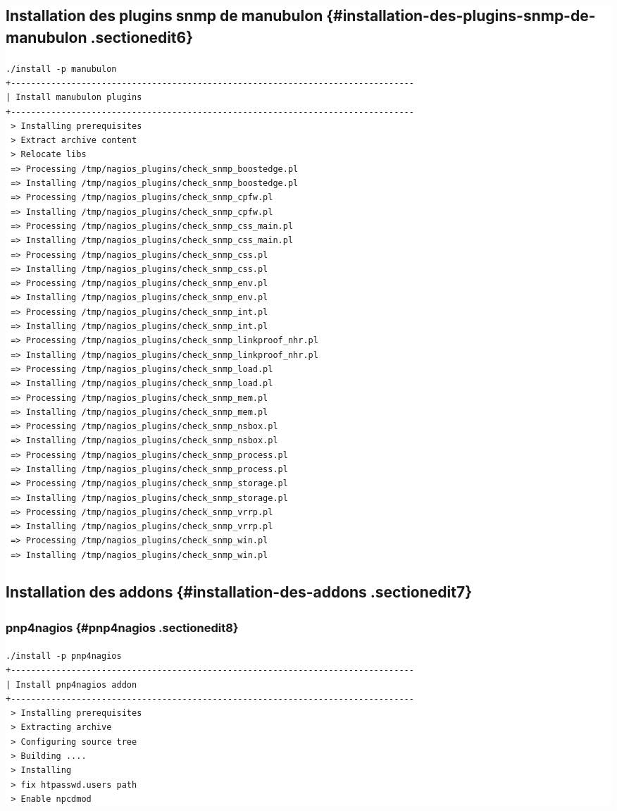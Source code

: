 Installation des plugins snmp de manubulon {#installation-des-plugins-snmp-de-manubulon .sectionedit6}
------------------------------------------

~~~~ {.code}
./install -p manubulon
+--------------------------------------------------------------------------------
| Install manubulon plugins
+--------------------------------------------------------------------------------
 > Installing prerequisites
 > Extract archive content 
 > Relocate libs
 => Processing /tmp/nagios_plugins/check_snmp_boostedge.pl
 => Installing /tmp/nagios_plugins/check_snmp_boostedge.pl
 => Processing /tmp/nagios_plugins/check_snmp_cpfw.pl
 => Installing /tmp/nagios_plugins/check_snmp_cpfw.pl
 => Processing /tmp/nagios_plugins/check_snmp_css_main.pl
 => Installing /tmp/nagios_plugins/check_snmp_css_main.pl
 => Processing /tmp/nagios_plugins/check_snmp_css.pl
 => Installing /tmp/nagios_plugins/check_snmp_css.pl
 => Processing /tmp/nagios_plugins/check_snmp_env.pl
 => Installing /tmp/nagios_plugins/check_snmp_env.pl
 => Processing /tmp/nagios_plugins/check_snmp_int.pl
 => Installing /tmp/nagios_plugins/check_snmp_int.pl
 => Processing /tmp/nagios_plugins/check_snmp_linkproof_nhr.pl
 => Installing /tmp/nagios_plugins/check_snmp_linkproof_nhr.pl
 => Processing /tmp/nagios_plugins/check_snmp_load.pl
 => Installing /tmp/nagios_plugins/check_snmp_load.pl
 => Processing /tmp/nagios_plugins/check_snmp_mem.pl
 => Installing /tmp/nagios_plugins/check_snmp_mem.pl
 => Processing /tmp/nagios_plugins/check_snmp_nsbox.pl
 => Installing /tmp/nagios_plugins/check_snmp_nsbox.pl
 => Processing /tmp/nagios_plugins/check_snmp_process.pl
 => Installing /tmp/nagios_plugins/check_snmp_process.pl
 => Processing /tmp/nagios_plugins/check_snmp_storage.pl
 => Installing /tmp/nagios_plugins/check_snmp_storage.pl
 => Processing /tmp/nagios_plugins/check_snmp_vrrp.pl
 => Installing /tmp/nagios_plugins/check_snmp_vrrp.pl
 => Processing /tmp/nagios_plugins/check_snmp_win.pl
 => Installing /tmp/nagios_plugins/check_snmp_win.pl
~~~~

Installation des addons {#installation-des-addons .sectionedit7}
-----------------------

### pnp4nagios {#pnp4nagios .sectionedit8}

~~~~ {.code}
./install -p pnp4nagios
+--------------------------------------------------------------------------------
| Install pnp4nagios addon
+--------------------------------------------------------------------------------
 > Installing prerequisites
 > Extracting archive
 > Configuring source tree
 > Building ....
 > Installing
 > fix htpasswd.users path
 > Enable npcdmod
~~~~
